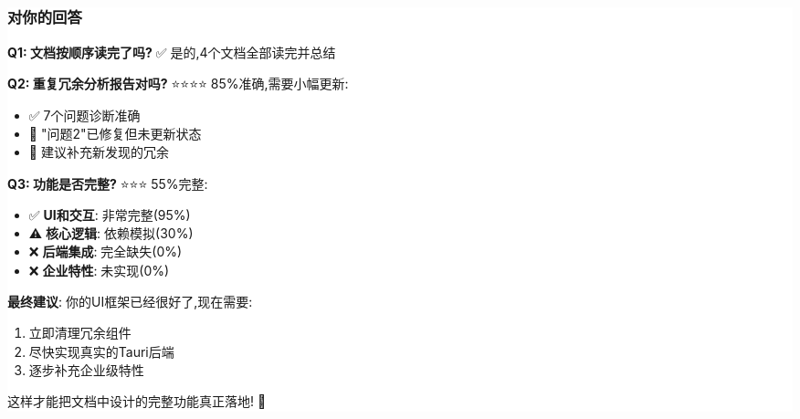 ### 对你的回答

**Q1: 文档按顺序读完了吗?**
✅ 是的,4个文档全部读完并总结

**Q2: 重复冗余分析报告对吗?**
⭐⭐⭐⭐ 85%准确,需要小幅更新:
- ✅ 7个问题诊断准确
- 🔄 "问题2"已修复但未更新状态
- 📝 建议补充新发现的冗余

**Q3: 功能是否完整?**
⭐⭐⭐ 55%完整:
- ✅ **UI和交互**: 非常完整(95%)
- ⚠️ **核心逻辑**: 依赖模拟(30%)
- ❌ **后端集成**: 完全缺失(0%)
- ❌ **企业特性**: 未实现(0%)

**最终建议**:
你的UI框架已经很好了,现在需要:
1. 立即清理冗余组件
2. 尽快实现真实的Tauri后端
3. 逐步补充企业级特性

这样才能把文档中设计的完整功能真正落地! 🚀
